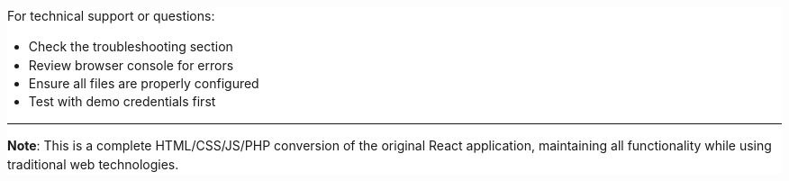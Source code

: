 For technical support or questions:
- Check the troubleshooting section
- Review browser console for errors
- Ensure all files are properly configured
- Test with demo credentials first

---

**Note**: This is a complete HTML/CSS/JS/PHP conversion of the original React application, maintaining all functionality while using traditional web technologies.